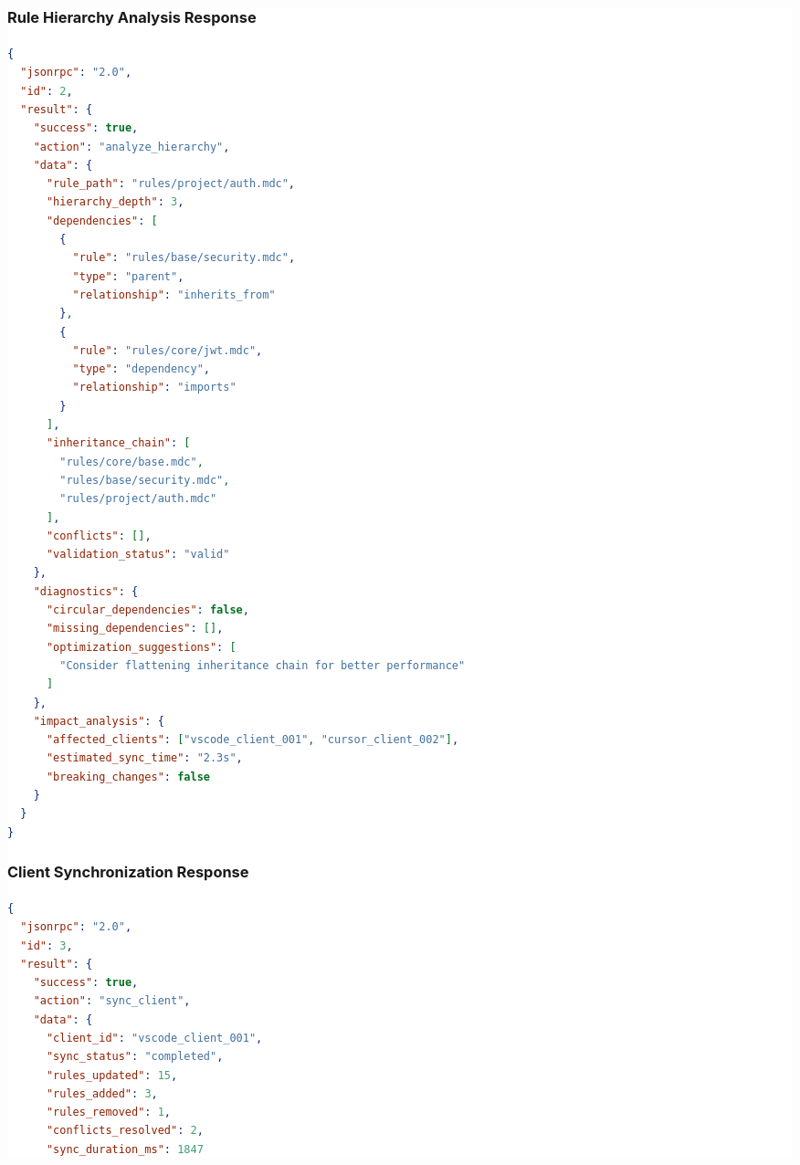 ### Rule Hierarchy Analysis Response
```json
{
  "jsonrpc": "2.0",
  "id": 2,
  "result": {
    "success": true,
    "action": "analyze_hierarchy",
    "data": {
      "rule_path": "rules/project/auth.mdc",
      "hierarchy_depth": 3,
      "dependencies": [
        {
          "rule": "rules/base/security.mdc",
          "type": "parent",
          "relationship": "inherits_from"
        },
        {
          "rule": "rules/core/jwt.mdc", 
          "type": "dependency",
          "relationship": "imports"
        }
      ],
      "inheritance_chain": [
        "rules/core/base.mdc",
        "rules/base/security.mdc",
        "rules/project/auth.mdc"
      ],
      "conflicts": [],
      "validation_status": "valid"
    },
    "diagnostics": {
      "circular_dependencies": false,
      "missing_dependencies": [],
      "optimization_suggestions": [
        "Consider flattening inheritance chain for better performance"
      ]
    },
    "impact_analysis": {
      "affected_clients": ["vscode_client_001", "cursor_client_002"],
      "estimated_sync_time": "2.3s",
      "breaking_changes": false
    }
  }
}
```

### Client Synchronization Response
```json
{
  "jsonrpc": "2.0",
  "id": 3,
  "result": {
    "success": true,
    "action": "sync_client",
    "data": {
      "client_id": "vscode_client_001",
      "sync_status": "completed",
      "rules_updated": 15,
      "rules_added": 3,
      "rules_removed": 1,
      "conflicts_resolved": 2,
      "sync_duration_ms": 1847
```